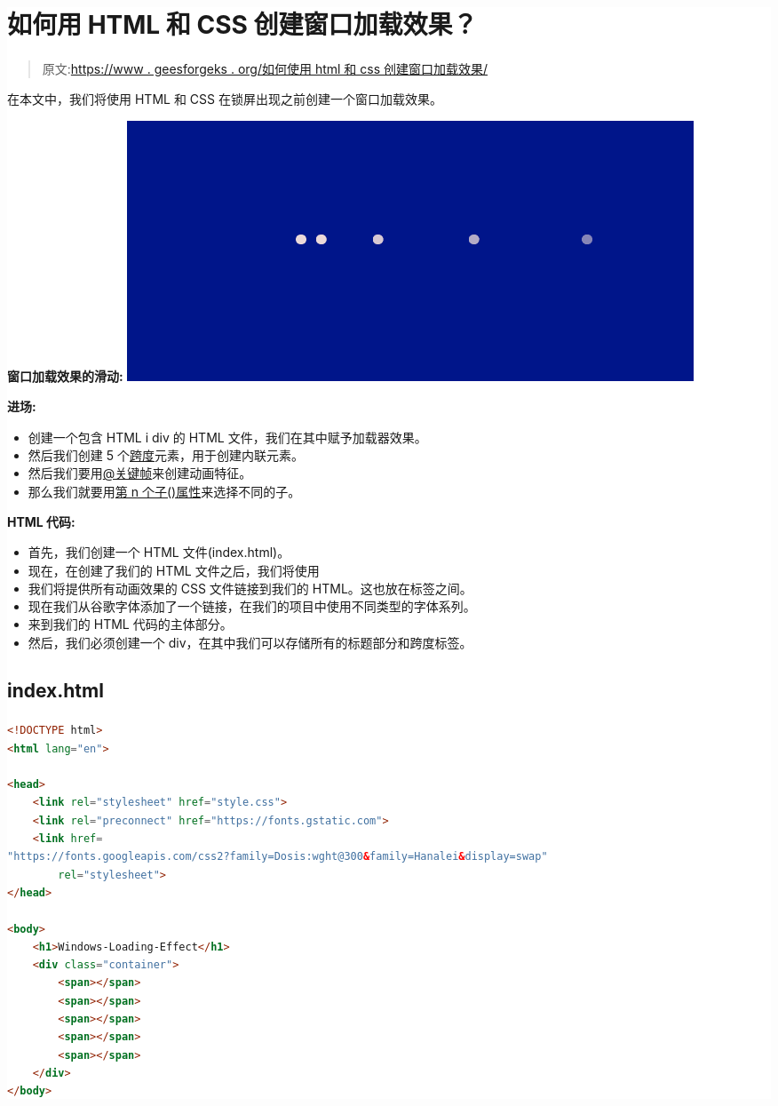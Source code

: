 # 如何用 HTML 和 CSS 创建窗口加载效果？

> 原文:[https://www . geesforgeks . org/如何使用 html 和 css 创建窗口加载效果/](https://www.geeksforgeeks.org/how-to-create-windows-loading-effect-using-html-and-css/)

在本文中，我们将使用 HTML 和 CSS 在锁屏出现之前创建一个窗口加载效果。

**窗口加载效果的滑动:**
![](img/8923c08105e6a8f5d4dc8cdbc3c0d4fd.png)

**进场:**

*   创建一个包含 HTML i div 的 HTML 文件，我们在其中赋予加载器效果。
*   然后我们创建 5 个[跨度](https://www.geeksforgeeks.org/span-tag-html/)元素，用于创建内联元素。
*   然后我们要用[@关键帧](https://www.geeksforgeeks.org/css-animation-and-keyframes-property/)来创建动画特征。
*   那么我们就要用[第 n 个子()属性](https://www.geeksforgeeks.org/css-nth-child-selector/)来选择不同的子。

**HTML 代码:**

*   首先，我们创建一个 HTML 文件(index.html)。
*   现在，在创建了我们的 HTML 文件之后，我们将使用<title>标签为我们的网页赋予一个标题。应该放在标签之间。</title>
*   我们将提供所有动画效果的 CSS 文件链接到我们的 HTML。这也放在标签之间。
*   现在我们从谷歌字体添加了一个链接，在我们的项目中使用不同类型的字体系列。
*   来到我们的 HTML 代码的主体部分。
*   然后，我们必须创建一个 div，在其中我们可以存储所有的标题部分和跨度标签。

## index.html

```html
<!DOCTYPE html>
<html lang="en">

<head>
    <link rel="stylesheet" href="style.css">
    <link rel="preconnect" href="https://fonts.gstatic.com">
    <link href=
"https://fonts.googleapis.com/css2?family=Dosis:wght@300&family=Hanalei&display=swap"
        rel="stylesheet">
</head>

<body>
    <h1>Windows-Loading-Effect</h1>
    <div class="container">
        <span></span>
        <span></span>
        <span></span>
        <span></span>
        <span></span>
    </div>
</body>
```